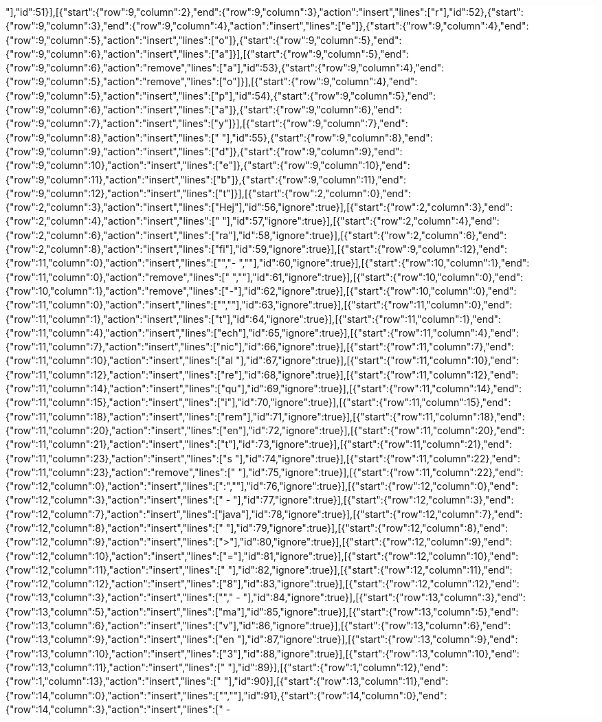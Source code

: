 "],"id":51}],[{"start":{"row":9,"column":2},"end":{"row":9,"column":3},"action":"insert","lines":["r"],"id":52},{"start":{"row":9,"column":3},"end":{"row":9,"column":4},"action":"insert","lines":["e"]},{"start":{"row":9,"column":4},"end":{"row":9,"column":5},"action":"insert","lines":["o"]},{"start":{"row":9,"column":5},"end":{"row":9,"column":6},"action":"insert","lines":["a"]}],[{"start":{"row":9,"column":5},"end":{"row":9,"column":6},"action":"remove","lines":["a"],"id":53},{"start":{"row":9,"column":4},"end":{"row":9,"column":5},"action":"remove","lines":["o"]}],[{"start":{"row":9,"column":4},"end":{"row":9,"column":5},"action":"insert","lines":["p"],"id":54},{"start":{"row":9,"column":5},"end":{"row":9,"column":6},"action":"insert","lines":["a"]},{"start":{"row":9,"column":6},"end":{"row":9,"column":7},"action":"insert","lines":["y"]}],[{"start":{"row":9,"column":7},"end":{"row":9,"column":8},"action":"insert","lines":[" "],"id":55},{"start":{"row":9,"column":8},"end":{"row":9,"column":9},"action":"insert","lines":["d"]},{"start":{"row":9,"column":9},"end":{"row":9,"column":10},"action":"insert","lines":["e"]},{"start":{"row":9,"column":10},"end":{"row":9,"column":11},"action":"insert","lines":["b"]},{"start":{"row":9,"column":11},"end":{"row":9,"column":12},"action":"insert","lines":["t"]}],[{"start":{"row":2,"column":0},"end":{"row":2,"column":3},"action":"insert","lines":["Hej"],"id":56,"ignore":true}],[{"start":{"row":2,"column":3},"end":{"row":2,"column":4},"action":"insert","lines":[" "],"id":57,"ignore":true}],[{"start":{"row":2,"column":4},"end":{"row":2,"column":6},"action":"insert","lines":["ra"],"id":58,"ignore":true}],[{"start":{"row":2,"column":6},"end":{"row":2,"column":8},"action":"insert","lines":["fi"],"id":59,"ignore":true}],[{"start":{"row":9,"column":12},"end":{"row":11,"column":0},"action":"insert","lines":["","- ",""],"id":60,"ignore":true}],[{"start":{"row":10,"column":1},"end":{"row":11,"column":0},"action":"remove","lines":[" ",""],"id":61,"ignore":true}],[{"start":{"row":10,"column":0},"end":{"row":10,"column":1},"action":"remove","lines":["-"],"id":62,"ignore":true}],[{"start":{"row":10,"column":0},"end":{"row":11,"column":0},"action":"insert","lines":["",""],"id":63,"ignore":true}],[{"start":{"row":11,"column":0},"end":{"row":11,"column":1},"action":"insert","lines":["t"],"id":64,"ignore":true}],[{"start":{"row":11,"column":1},"end":{"row":11,"column":4},"action":"insert","lines":["ech"],"id":65,"ignore":true}],[{"start":{"row":11,"column":4},"end":{"row":11,"column":7},"action":"insert","lines":["nic"],"id":66,"ignore":true}],[{"start":{"row":11,"column":7},"end":{"row":11,"column":10},"action":"insert","lines":["al "],"id":67,"ignore":true}],[{"start":{"row":11,"column":10},"end":{"row":11,"column":12},"action":"insert","lines":["re"],"id":68,"ignore":true}],[{"start":{"row":11,"column":12},"end":{"row":11,"column":14},"action":"insert","lines":["qu"],"id":69,"ignore":true}],[{"start":{"row":11,"column":14},"end":{"row":11,"column":15},"action":"insert","lines":["i"],"id":70,"ignore":true}],[{"start":{"row":11,"column":15},"end":{"row":11,"column":18},"action":"insert","lines":["rem"],"id":71,"ignore":true}],[{"start":{"row":11,"column":18},"end":{"row":11,"column":20},"action":"insert","lines":["en"],"id":72,"ignore":true}],[{"start":{"row":11,"column":20},"end":{"row":11,"column":21},"action":"insert","lines":["t"],"id":73,"ignore":true}],[{"start":{"row":11,"column":21},"end":{"row":11,"column":23},"action":"insert","lines":["s "],"id":74,"ignore":true}],[{"start":{"row":11,"column":22},"end":{"row":11,"column":23},"action":"remove","lines":[" "],"id":75,"ignore":true}],[{"start":{"row":11,"column":22},"end":{"row":12,"column":0},"action":"insert","lines":[":",""],"id":76,"ignore":true}],[{"start":{"row":12,"column":0},"end":{"row":12,"column":3},"action":"insert","lines":[" - "],"id":77,"ignore":true}],[{"start":{"row":12,"column":3},"end":{"row":12,"column":7},"action":"insert","lines":["java"],"id":78,"ignore":true}],[{"start":{"row":12,"column":7},"end":{"row":12,"column":8},"action":"insert","lines":[" "],"id":79,"ignore":true}],[{"start":{"row":12,"column":8},"end":{"row":12,"column":9},"action":"insert","lines":[">"],"id":80,"ignore":true}],[{"start":{"row":12,"column":9},"end":{"row":12,"column":10},"action":"insert","lines":["="],"id":81,"ignore":true}],[{"start":{"row":12,"column":10},"end":{"row":12,"column":11},"action":"insert","lines":[" "],"id":82,"ignore":true}],[{"start":{"row":12,"column":11},"end":{"row":12,"column":12},"action":"insert","lines":["8"],"id":83,"ignore":true}],[{"start":{"row":12,"column":12},"end":{"row":13,"column":3},"action":"insert","lines":[""," - "],"id":84,"ignore":true}],[{"start":{"row":13,"column":3},"end":{"row":13,"column":5},"action":"insert","lines":["ma"],"id":85,"ignore":true}],[{"start":{"row":13,"column":5},"end":{"row":13,"column":6},"action":"insert","lines":["v"],"id":86,"ignore":true}],[{"start":{"row":13,"column":6},"end":{"row":13,"column":9},"action":"insert","lines":["en "],"id":87,"ignore":true}],[{"start":{"row":13,"column":9},"end":{"row":13,"column":10},"action":"insert","lines":["3"],"id":88,"ignore":true}],[{"start":{"row":13,"column":10},"end":{"row":13,"column":11},"action":"insert","lines":[" "],"id":89}],[{"start":{"row":1,"column":12},"end":{"row":1,"column":13},"action":"insert","lines":[" "],"id":90}],[{"start":{"row":13,"column":11},"end":{"row":14,"column":0},"action":"insert","lines":["",""],"id":91},{"start":{"row":14,"column":0},"end":{"row":14,"column":3},"action":"insert","lines":[" -